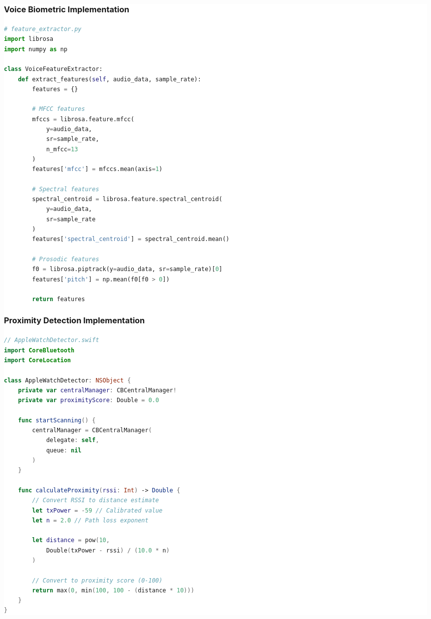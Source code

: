 ### Voice Biometric Implementation
```python
# feature_extractor.py
import librosa
import numpy as np

class VoiceFeatureExtractor:
    def extract_features(self, audio_data, sample_rate):
        features = {}
        
        # MFCC features
        mfccs = librosa.feature.mfcc(
            y=audio_data, 
            sr=sample_rate, 
            n_mfcc=13
        )
        features['mfcc'] = mfccs.mean(axis=1)
        
        # Spectral features
        spectral_centroid = librosa.feature.spectral_centroid(
            y=audio_data, 
            sr=sample_rate
        )
        features['spectral_centroid'] = spectral_centroid.mean()
        
        # Prosodic features
        f0 = librosa.piptrack(y=audio_data, sr=sample_rate)[0]
        features['pitch'] = np.mean(f0[f0 > 0])
        
        return features
```

### Proximity Detection Implementation
```swift
// AppleWatchDetector.swift
import CoreBluetooth
import CoreLocation

class AppleWatchDetector: NSObject {
    private var centralManager: CBCentralManager!
    private var proximityScore: Double = 0.0
    
    func startScanning() {
        centralManager = CBCentralManager(
            delegate: self, 
            queue: nil
        )
    }
    
    func calculateProximity(rssi: Int) -> Double {
        // Convert RSSI to distance estimate
        let txPower = -59 // Calibrated value
        let n = 2.0 // Path loss exponent
        
        let distance = pow(10, 
            Double(txPower - rssi) / (10.0 * n)
        )
        
        // Convert to proximity score (0-100)
        return max(0, min(100, 100 - (distance * 10)))
    }
}
```
